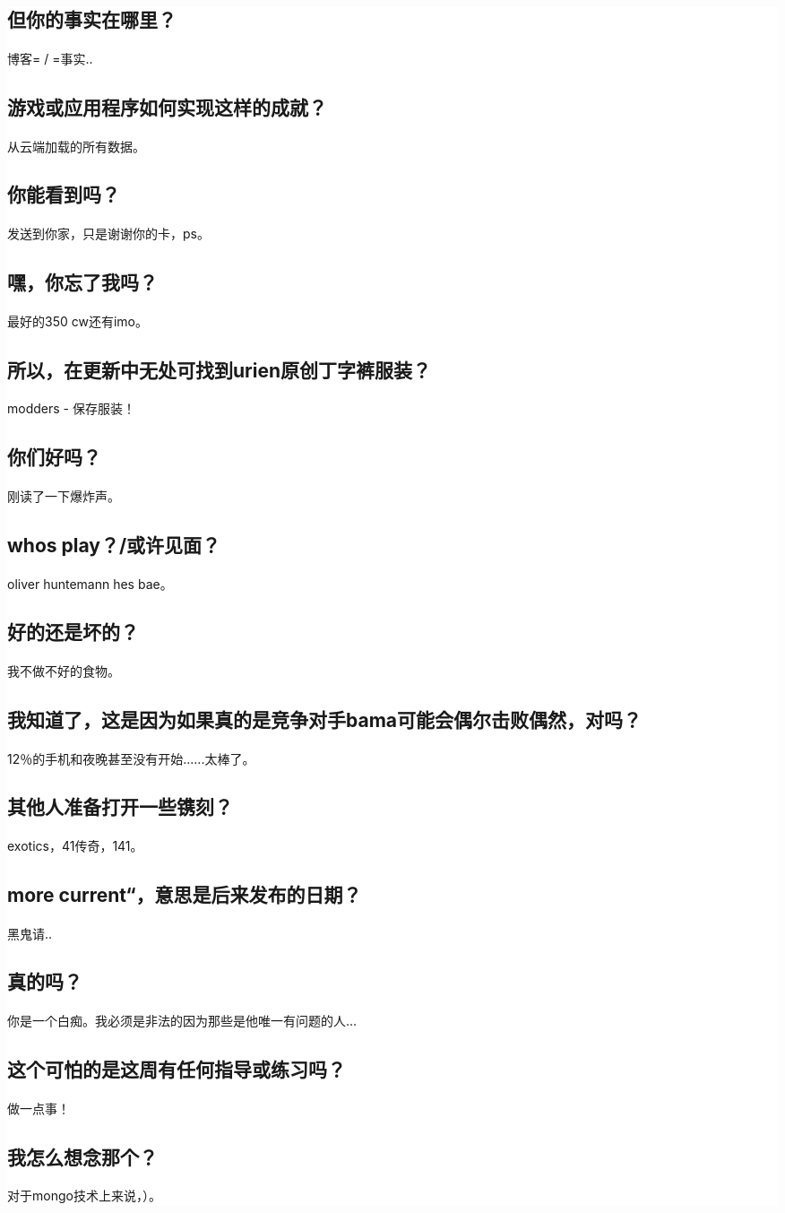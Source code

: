 ## 但你的事实在哪里？
博客= / =事实..

## 游戏或应用程序如何实现这样的成就？
从云端加载的所有数据。

## 你能看到吗？
发送到你家，只是谢谢你的卡，ps。

## 嘿，你忘了我吗？
最好的350 cw还有imo。

## 所以，在更新中无处可找到urien原创丁字裤服装？
modders  - 保存服装！

## 你们好吗？
刚读了一下爆炸声。

##  whos play？/或许见面？
oliver huntemann hes bae。

## 好的还是坏的？
我不做不好的食物。

## 我知道了，这是因为如果真的是竞争对手bama可能会偶尔击败偶然，对吗？
12％的手机和夜晚甚至没有​​开始......太棒了。

## 其他人准备打开一些镌刻？
exotics，41传奇，141。

##  more current“，意思是后来发布的日期？
黑鬼请..

## 真的吗？
你是一个白痴。我必须是非法的因为那些是他唯一有问题的人...

## 这个可怕的是这周有任何指导或练习吗？
做一点事！

## 我怎么想念那个？
对于mongo技术上来说，）。
